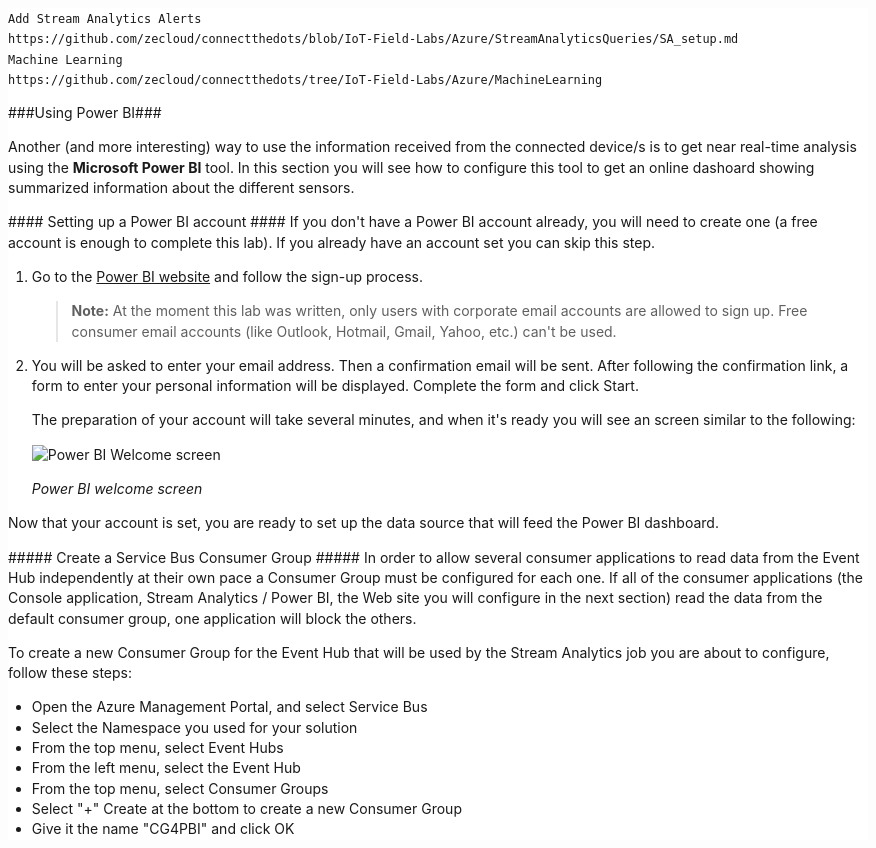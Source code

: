 	Add Stream Analytics Alerts
	https://github.com/zecloud/connectthedots/blob/IoT-Field-Labs/Azure/StreamAnalyticsQueries/SA_setup.md
	Machine Learning 
	https://github.com/zecloud/connectthedots/tree/IoT-Field-Labs/Azure/MachineLearning

<a name="Task32" />
###Using Power BI###

Another (and more interesting) way to use the information received from the connected device/s is to get near real-time analysis using the **Microsoft Power BI** tool. In this section you will see how to configure this tool to get an online dashoard showing summarized information about the different sensors.

<a name="Task321" />
#### Setting up a Power BI account ####
If you don't have a Power BI account already, you will need to create one (a free account is enough to complete this lab). If you already have an account set you can skip this step.

1. Go to the [Power BI website](https://powerbi.microsoft.com/) and follow the sign-up process.

	> **Note:** At the moment this lab was written, only users with corporate email accounts are allowed to sign up. Free consumer email accounts (like Outlook, Hotmail, Gmail, Yahoo, etc.) can't be used.

2. You will be asked to enter your email address. Then a confirmation email will be sent. After following the confirmation link, a form to enter your personal information will be displayed. Complete the form and click Start.

	The preparation of your account will take several minutes, and when it's ready you will see an screen similar to the following:

	![Power BI Welcome screen](Images/power-bi-welcome-screen.png?raw=true)
	
	_Power BI welcome screen_

Now that your account is set, you are ready to set up the data source that will feed the Power BI dashboard.

<a name="Task3220" />
##### Create a Service Bus Consumer Group #####
In order to allow several consumer applications to read data from the Event Hub independently at their own pace a Consumer Group must be configured for each one. If all of the consumer applications (the Console application, Stream Analytics / Power BI, the Web site you will configure in the next section) read the data from the default consumer group, one application will block the others.

To create a new Consumer Group for the Event Hub that will be used by the Stream Analytics job you are about to configure, follow these steps:

- Open the Azure Management Portal, and select Service Bus
- Select the Namespace you used for your solution
- From the top menu, select Event Hubs
- From the left menu, select the Event Hub
- From the top menu, select Consumer Groups
- Select "+" Create at the bottom to create a new Consumer Group
- Give it the name "CG4PBI" and click OK
